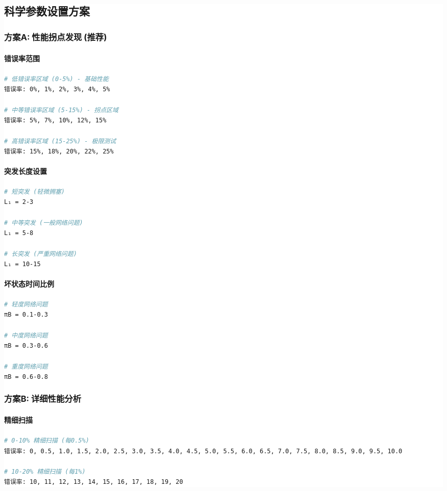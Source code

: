 ## 科学参数设置方案

### 方案A: 性能拐点发现 (推荐)

#### 错误率范围
```bash
# 低错误率区域 (0-5%) - 基础性能
错误率: 0%, 1%, 2%, 3%, 4%, 5%

# 中等错误率区域 (5-15%) - 拐点区域
错误率: 5%, 7%, 10%, 12%, 15%

# 高错误率区域 (15-25%) - 极限测试
错误率: 15%, 18%, 20%, 22%, 25%
```

#### 突发长度设置
```bash
# 短突发 (轻微拥塞)
L₁ = 2-3

# 中等突发 (一般网络问题)
L₁ = 5-8

# 长突发 (严重网络问题)
L₁ = 10-15
```

#### 坏状态时间比例
```bash
# 轻度网络问题
πB = 0.1-0.3

# 中度网络问题
πB = 0.3-0.6

# 重度网络问题
πB = 0.6-0.8
```

### 方案B: 详细性能分析

#### 精细扫描
```bash
# 0-10% 精细扫描 (每0.5%)
错误率: 0, 0.5, 1.0, 1.5, 2.0, 2.5, 3.0, 3.5, 4.0, 4.5, 5.0, 5.5, 6.0, 6.5, 7.0, 7.5, 8.0, 8.5, 9.0, 9.5, 10.0

# 10-20% 精细扫描 (每1%)
错误率: 10, 11, 12, 13, 14, 15, 16, 17, 18, 19, 20
```
